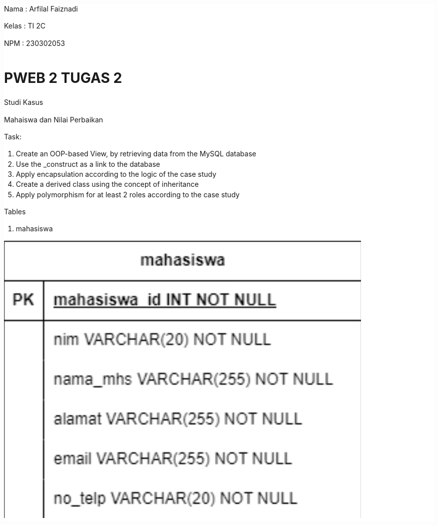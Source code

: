 Nama : Arfilal Faiznadi

Kelas : TI 2C

NPM : 230302053

# PWEB 2 TUGAS 2

Studi Kasus


Mahaiswa dan Nilai Perbaikan

Task:
1. Create an OOP-based View, by retrieving data from the MySQL database
2. Use the _construct as a link to the database
3. Apply encapsulation according to the logic of the case study
4. Create a derived class using the concept of inheritance
5. Apply polymorphism for at least 2 roles according to the case study

Tables

1. mahasiswa

<img src = "image/image1.png">
